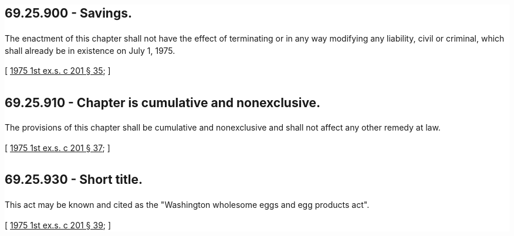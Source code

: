## 69.25.900 - Savings.
The enactment of this chapter shall not have the effect of terminating or in any way modifying any liability, civil or criminal, which shall already be in existence on July 1, 1975.

\[ [1975 1st ex.s. c 201 § 35](http://leg.wa.gov/CodeReviser/documents/sessionlaw/1975ex1c201.pdf?cite=1975%201st%20ex.s.%20c%20201%20§%2035); \]

## 69.25.910 - Chapter is cumulative and nonexclusive.
The provisions of this chapter shall be cumulative and nonexclusive and shall not affect any other remedy at law.

\[ [1975 1st ex.s. c 201 § 37](http://leg.wa.gov/CodeReviser/documents/sessionlaw/1975ex1c201.pdf?cite=1975%201st%20ex.s.%20c%20201%20§%2037); \]

## 69.25.930 - Short title.
This act may be known and cited as the "Washington wholesome eggs and egg products act".

\[ [1975 1st ex.s. c 201 § 39](http://leg.wa.gov/CodeReviser/documents/sessionlaw/1975ex1c201.pdf?cite=1975%201st%20ex.s.%20c%20201%20§%2039); \]

